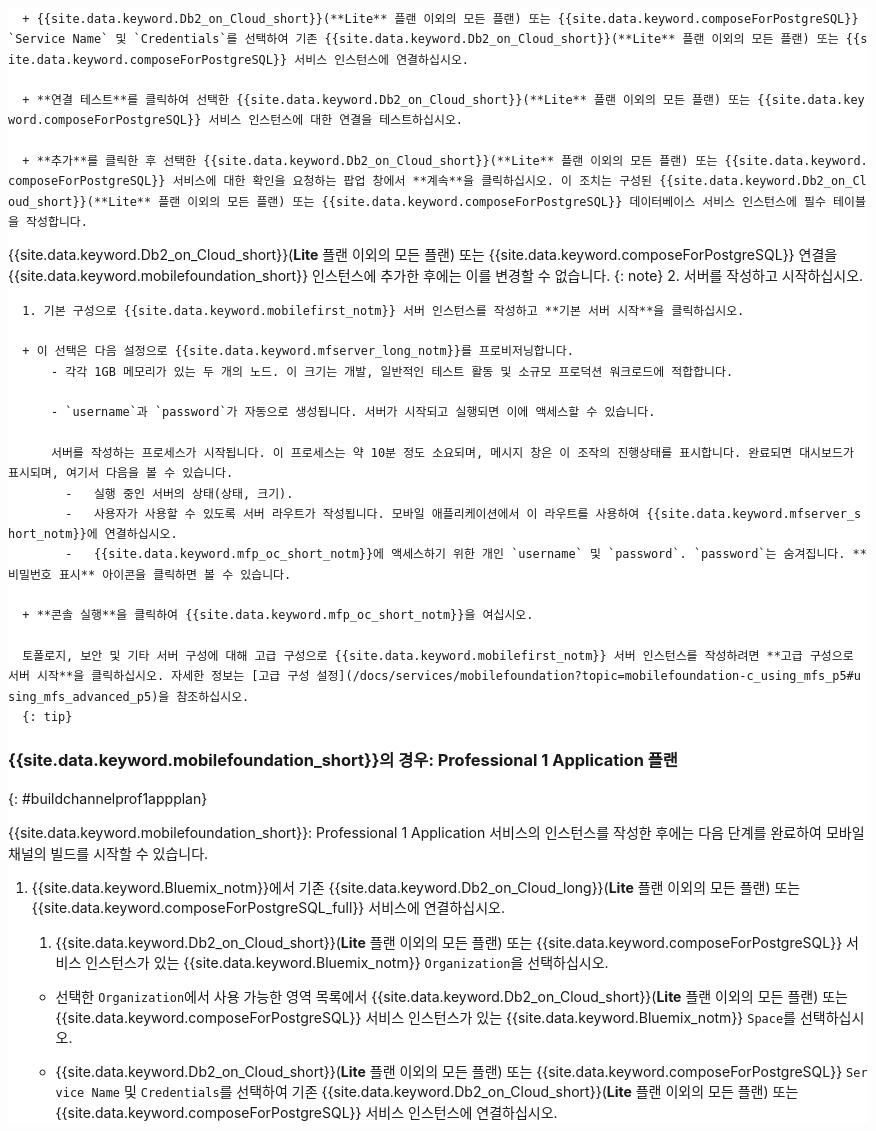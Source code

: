       + {{site.data.keyword.Db2_on_Cloud_short}}(**Lite** 플랜 이외의 모든 플랜) 또는 {{site.data.keyword.composeForPostgreSQL}} `Service Name` 및 `Credentials`를 선택하여 기존 {{site.data.keyword.Db2_on_Cloud_short}}(**Lite** 플랜 이외의 모든 플랜) 또는 {{site.data.keyword.composeForPostgreSQL}} 서비스 인스턴스에 연결하십시오.

      + **연결 테스트**를 클릭하여 선택한 {{site.data.keyword.Db2_on_Cloud_short}}(**Lite** 플랜 이외의 모든 플랜) 또는 {{site.data.keyword.composeForPostgreSQL}} 서비스 인스턴스에 대한 연결을 테스트하십시오.

      + **추가**를 클릭한 후 선택한 {{site.data.keyword.Db2_on_Cloud_short}}(**Lite** 플랜 이외의 모든 플랜) 또는 {{site.data.keyword.composeForPostgreSQL}} 서비스에 대한 확인을 요청하는 팝업 창에서 **계속**을 클릭하십시오. 이 조치는 구성된 {{site.data.keyword.Db2_on_Cloud_short}}(**Lite** 플랜 이외의 모든 플랜) 또는 {{site.data.keyword.composeForPostgreSQL}} 데이터베이스 서비스 인스턴스에 필수 테이블을 작성합니다.

{{site.data.keyword.Db2_on_Cloud_short}}(**Lite** 플랜 이외의 모든 플랜) 또는 {{site.data.keyword.composeForPostgreSQL}} 연결을 {{site.data.keyword.mobilefoundation_short}} 인스턴스에 추가한 후에는 이를 변경할 수 없습니다.
      {: note}
  2.  서버를 작성하고 시작하십시오.

      1. 기본 구성으로 {{site.data.keyword.mobilefirst_notm}} 서버 인스턴스를 작성하고 **기본 서버 시작**을 클릭하십시오.

      + 이 선택은 다음 설정으로 {{site.data.keyword.mfserver_long_notm}}를 프로비저닝합니다.
          - 각각 1GB 메모리가 있는 두 개의 노드. 이 크기는 개발, 일반적인 테스트 활동 및 소규모 프로덕션 워크로드에 적합합니다.

          -	`username`과 `password`가 자동으로 생성됩니다. 서버가 시작되고 실행되면 이에 액세스할 수 있습니다.

          서버를 작성하는 프로세스가 시작됩니다. 이 프로세스는 약 10분 정도 소요되며, 메시지 창은 이 조작의 진행상태를 표시합니다. 완료되면 대시보드가 표시되며, 여기서 다음을 볼 수 있습니다.
            -	실행 중인 서버의 상태(상태, 크기).
            -	사용자가 사용할 수 있도록 서버 라우트가 작성됩니다. 모바일 애플리케이션에서 이 라우트를 사용하여 {{site.data.keyword.mfserver_short_notm}}에 연결하십시오.
            -	{{site.data.keyword.mfp_oc_short_notm}}에 액세스하기 위한 개인 `username` 및 `password`. `password`는 숨겨집니다. **비밀번호 표시** 아이콘을 클릭하면 볼 수 있습니다.

      +	**콘솔 실행**을 클릭하여 {{site.data.keyword.mfp_oc_short_notm}}을 여십시오.      

      토폴로지, 보안 및 기타 서버 구성에 대해 고급 구성으로 {{site.data.keyword.mobilefirst_notm}} 서버 인스턴스를 작성하려면 **고급 구성으로 서버 시작**을 클릭하십시오. 자세한 정보는 [고급 구성 설정](/docs/services/mobilefoundation?topic=mobilefoundation-c_using_mfs_p5#using_mfs_advanced_p5)을 참조하십시오.
      {: tip}

### {{site.data.keyword.mobilefoundation_short}}의 경우: Professional 1 Application 플랜
{: #buildchannelprof1appplan}

{{site.data.keyword.mobilefoundation_short}}: Professional 1 Application 서비스의 인스턴스를 작성한 후에는 다음 단계를 완료하여 모바일 채널의 빌드를 시작할 수 있습니다.

  1.  {{site.data.keyword.Bluemix_notm}}에서 기존 {{site.data.keyword.Db2_on_Cloud_long}}(**Lite** 플랜 이외의 모든 플랜) 또는 {{site.data.keyword.composeForPostgreSQL_full}} 서비스에 연결하십시오.

      1.  {{site.data.keyword.Db2_on_Cloud_short}}(**Lite** 플랜 이외의 모든 플랜) 또는 {{site.data.keyword.composeForPostgreSQL}} 서비스 인스턴스가 있는 {{site.data.keyword.Bluemix_notm}} `Organization`을 선택하십시오.

      + 선택한 `Organization`에서 사용 가능한 영역 목록에서 {{site.data.keyword.Db2_on_Cloud_short}}(**Lite** 플랜 이외의 모든 플랜) 또는 {{site.data.keyword.composeForPostgreSQL}} 서비스 인스턴스가 있는 {{site.data.keyword.Bluemix_notm}} `Space`를 선택하십시오.

      + {{site.data.keyword.Db2_on_Cloud_short}}(**Lite** 플랜 이외의 모든 플랜) 또는 {{site.data.keyword.composeForPostgreSQL}} `Service Name` 및 `Credentials`를 선택하여 기존 {{site.data.keyword.Db2_on_Cloud_short}}(**Lite** 플랜 이외의 모든 플랜) 또는 {{site.data.keyword.composeForPostgreSQL}} 서비스 인스턴스에 연결하십시오.
